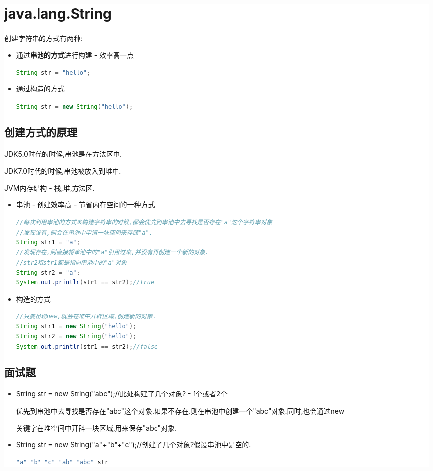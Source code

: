 

# java.lang.String

创建字符串的方式有两种:

* 通过**串池的方式**进行构建 - 效率高一点

  ~~~java
  String str = "hello";
  ~~~

* 通过构造的方式

  ~~~java
  String str = new String("hello");
  ~~~

## 创建方式的原理

JDK5.0时代的时候,串池是在方法区中.

JDK7.0时代的时候,串池被放入到堆中.

JVM内存结构 - 栈,堆,方法区.

* 串池 - 创建效率高 - 节省内存空间的一种方式

  ~~~java
  //每次利用串池的方式来构建字符串的时候,都会优先到串池中去寻找是否存在"a"这个字符串对象
  //发现没有,则会在串池中申请一块空间来存储"a".
  String str1 = "a";
  //发现存在,则直接将串池中的"a"引用过来,并没有再创建一个新的对象.
  //str2和str1都是指向串池中的"a"对象
  String str2 = "a";
  System.out.println(str1 == str2);//true
  ~~~

* 构造的方式

  ~~~java
  //只要出现new,就会在堆中开辟区域,创建新的对象.
  String str1 = new String("hello");
  String str2 = new String("hello");
  System.out.println(str1 == str2);//false
  ~~~

## 面试题

* String str = new String("abc");//此处构建了几个对象? - 1个或者2个

  优先到串池中去寻找是否存在"abc"这个对象.如果不存在.则在串池中创建一个"abc"对象.同时,也会通过new

  关键字在堆空间中开辟一块区域,用来保存"abc"对象.

* String str = new String("a"+"b"+"c");//创建了几个对象?假设串池中是空的.

  ~~~java
  "a" "b" "c" "ab" "abc" str
  ~~~
